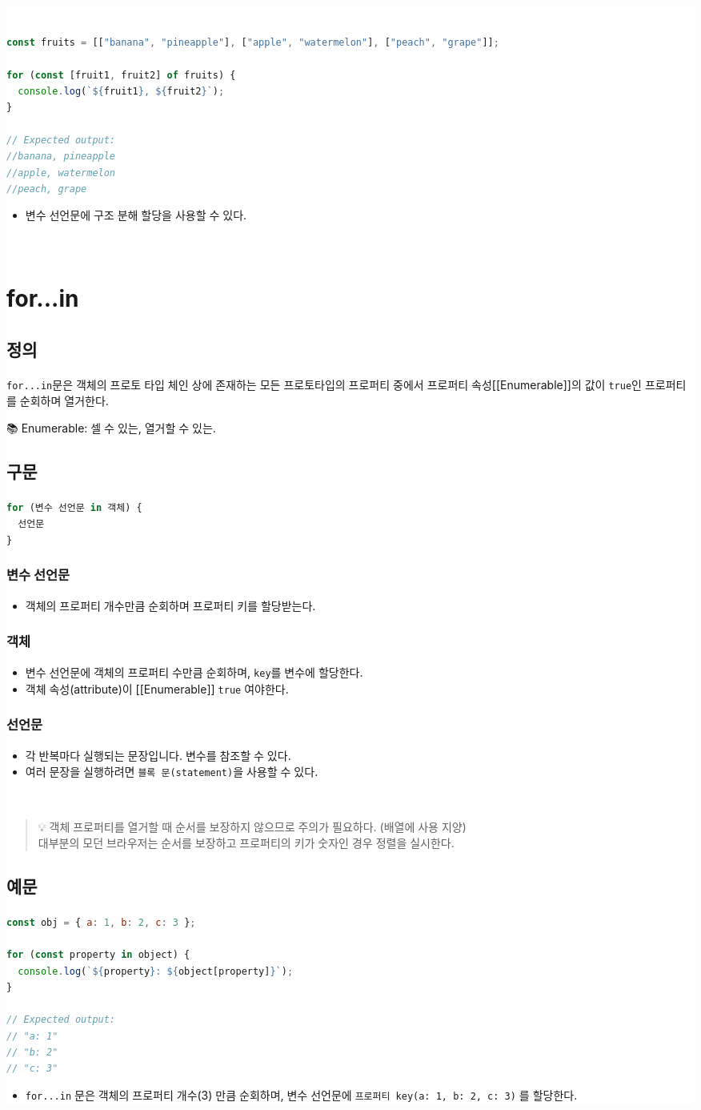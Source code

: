 <br>

```js
const fruits = [["banana", "pineapple"], ["apple", "watermelon"], ["peach", "grape"]];

for (const [fruit1, fruit2] of fruits) {
  console.log(`${fruit1}, ${fruit2}`);
}

// Expected output:
//banana, pineapple
//apple, watermelon
//peach, grape
```
* 변수 선언문에 구조 분해 할당을 사용할 수 있다.

<br>

# for...in

## 정의
`for...in`문은 객체의 프로토 타입 체인 상에 존재하는 모든 프로토타입의 프로퍼티 중에서 프로퍼티 속성[[Enumerable]]의 값이 `true`인 프로퍼티를 순회하며 열거한다.   

📚 Enumerable: 셀 수 있는, 열거할 수 있는.</span>


## 구문
```js
for (변수 선언문 in 객체) {
  선언문
}
```
### 변수 선언문
* 객체의 프로퍼티 개수만큼 순회하며 프로퍼티 키를 할당받는다.

### 객체
* 변수 선언문에 객체의 프로퍼티 수만큼 순회하며, `key`를 변수에 할당한다.<br>
* 객체 속성(attribute)이 [[Enumerable]] `true` 여야한다.

### 선언문
* 각 반복마다 실행되는 문장입니다. 변수를 참조할 수 있다.<br>
* 여러 문장을 실행하려면 `블록 문(statement)`을 사용할 수 있다.

<br>

> 💡 객체 프로퍼티를 열거할 때 순서를 보장하지 않으므로 주의가 필요하다. (배열에 사용 지양)   
> 대부분의 모던 브라우저는 순서를 보장하고 프로퍼티의 키가 숫자인 경우 정렬을 실시한다.

## 예문
```js
const obj = { a: 1, b: 2, c: 3 };

for (const property in object) {
  console.log(`${property}: ${object[property]}`);
}

// Expected output:
// "a: 1"
// "b: 2"
// "c: 3"
```
* `for...in` 문은 객체의 프로퍼티 개수(3) 만큼 순회하며, 변수 선언문에 `프로퍼티 key(a: 1, b: 2, c: 3)` 를 할당한다.
